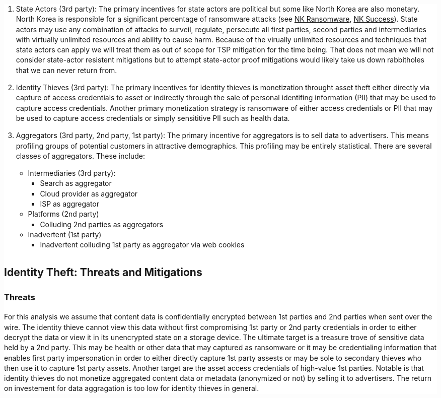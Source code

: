 1. State Actors (3rd party): 
    The primary incentives for state actors are political but some like North Korea are also monetary. North Korea is responsible for a significant percentage of ransomware attacks (see [NK Ransomware](https://www.bleepingcomputer.com/news/security/north-korean-ransomware-attacks-on-healthcare-fund-govt-operations/), [NK Success](https://www.reuters.com/technology/record-breaking-2022-north-korea-crypto-theft-un-report-2023-02-06/)). 
    State actors may use any combination of attacks to surveil, regulate, persecute all first parties, second parties and intermediaries with virtually unlimited resources and ability to cause harm.
    Because of the virually unlimited resources and techniques that state actors can apply we will treat them as out of scope for TSP mitigation for the time being. That does not mean we will not consider state-actor resistent mitigations but to attempt state-actor proof mitigations would likely take us down rabbitholes that we can never return from.
    
2. Identity Thieves (3rd party): 
   The primary incentives for identity thieves is monetization throught asset theft  either directly via capture of access credentials to asset or indirectly through the sale of personal identifing information (PII) that may be used to capture access credentials. Another primary monetization strategy is ransomware of either access credentials or PII that may be used to capture access credentials or simply sensititive PII such as health data.

3. Aggregators (3rd party, 2nd party, 1st party): 
    The primary incentive for aggregators is to sell data to advertisers. This means profiling groups of potential customers in attractive demographics. This profiling may be entirely statistical. There are several classes of aggregators. These include:
    - Intermediaries (3rd party):
        * Search as aggregator
        * Cloud provider as aggregator
        * ISP as aggregator
    - Platforms (2nd party) 
        * Colluding 2nd parties as aggregators 
    - Inadvertent (1st party) 
        * Inadvertent colluding 1st party as aggregator via web cookies


## Identity Theft: Threats and Mitigations

### Threats

For this analysis we assume that content data is confidentially encrypted between
1st parties and 2nd parties when sent over the wire. The identity thieve cannot view this data without first compromising 1st party or 2nd party credentials in order to either decrypt the data or view it in its unencrypted state on a storage device. The ultimate target is a treasure trove of sensitive data held by a 2nd party. This may be health or other data that may captured as ransomware or it may be credentialing information that enables first party impersonation in order to either directly capture 1st party assests or may be sole to secondary thieves who then use it to capture 1st party assets. Another target are the asset access credentials of high-value 1st parties. Notable is that identity thieves do not monetize aggregated content data or metadata (anonymized or not) by selling it to advertisers. The return on investement for data aggragation is too low for identity thieves in general.
